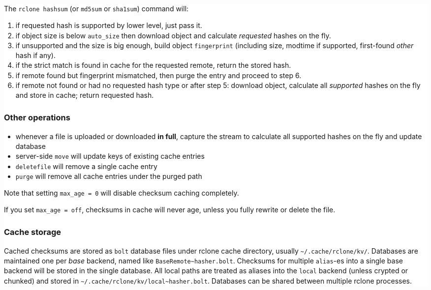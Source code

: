 The `rclone hashsum` (or `md5sum` or `sha1sum`) command will:

1. if requested hash is supported by lower level, just pass it.
2. if object size is below `auto_size` then download object and calculate
   _requested_ hashes on the fly.
3. if unsupported and the size is big enough, build object `fingerprint`
   (including size, modtime if supported, first-found _other_ hash if any).
4. if the strict match is found in cache for the requested remote, return
   the stored hash.
5. if remote found but fingerprint mismatched, then purge the entry and
   proceed to step 6.
6. if remote not found or had no requested hash type or after step 5:
   download object, calculate all _supported_ hashes on the fly and store
   in cache; return requested hash.

### Other operations

- whenever a file is uploaded or downloaded **in full**, capture the stream
  to calculate all supported hashes on the fly and update database
- server-side `move`  will update keys of existing cache entries
- `deletefile` will remove a single cache entry
- `purge` will remove all cache entries under the purged path

Note that setting `max_age = 0` will disable checksum caching completely.

If you set `max_age = off`, checksums in cache will never age, unless you
fully rewrite or delete the file.

### Cache storage

Cached checksums are stored as `bolt` database files under rclone cache
directory, usually `~/.cache/rclone/kv/`. Databases are maintained
one per _base_ backend, named like `BaseRemote~hasher.bolt`.
Checksums for multiple `alias`-es into a single base backend
will be stored in the single database. All local paths are treated as
aliases into the `local` backend (unless crypted or chunked) and stored
in `~/.cache/rclone/kv/local~hasher.bolt`.
Databases can be shared between multiple rclone processes.

